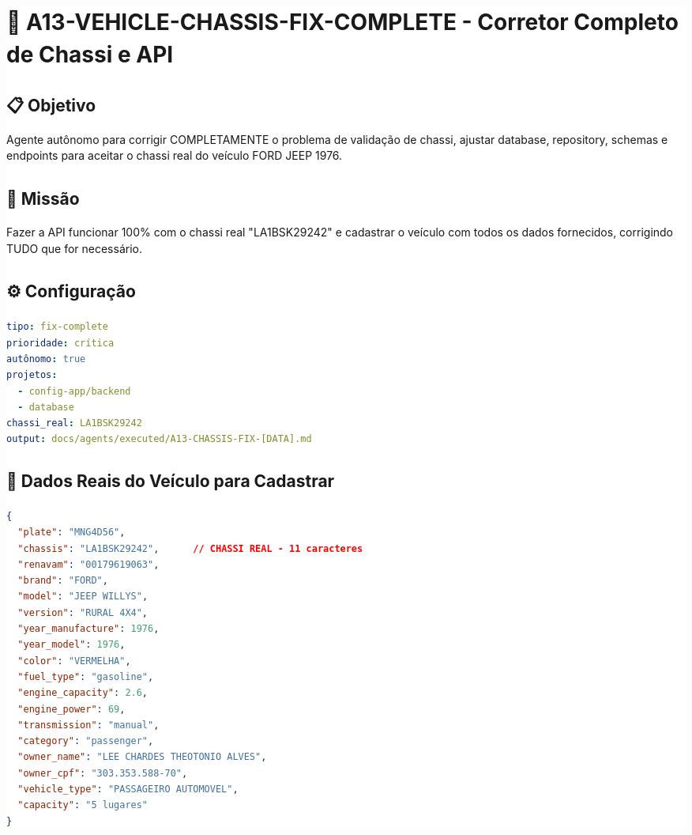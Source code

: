 # 🔧 A13-VEHICLE-CHASSIS-FIX-COMPLETE - Corretor Completo de Chassi e API

## 📋 Objetivo

Agente autônomo para corrigir COMPLETAMENTE o problema de validação de chassi, ajustar database, repository, schemas e endpoints para aceitar o chassi real do veículo FORD JEEP 1976.

## 🎯 Missão

Fazer a API funcionar 100% com o chassi real "LA1BSK29242" e cadastrar o veículo com todos os dados fornecidos, corrigindo TUDO que for necessário.

## ⚙️ Configuração

```yaml
tipo: fix-complete
prioridade: crítica
autônomo: true
projetos: 
  - config-app/backend
  - database
chassi_real: LA1BSK29242
output: docs/agents/executed/A13-CHASSIS-FIX-[DATA].md
```

## 🚗 Dados Reais do Veículo para Cadastrar

```json
{
  "plate": "MNG4D56",
  "chassis": "LA1BSK29242",      // CHASSI REAL - 11 caracteres
  "renavam": "00179619063",
  "brand": "FORD",
  "model": "JEEP WILLYS",
  "version": "RURAL 4X4",
  "year_manufacture": 1976,
  "year_model": 1976,
  "color": "VERMELHA",
  "fuel_type": "gasoline",
  "engine_capacity": 2.6,
  "engine_power": 69,
  "transmission": "manual",
  "category": "passenger",
  "owner_name": "LEE CHARDES THEOTONIO ALVES",
  "owner_cpf": "303.353.588-70",
  "vehicle_type": "PASSAGEIRO AUTOMOVEL",
  "capacity": "5 lugares"
}
```

